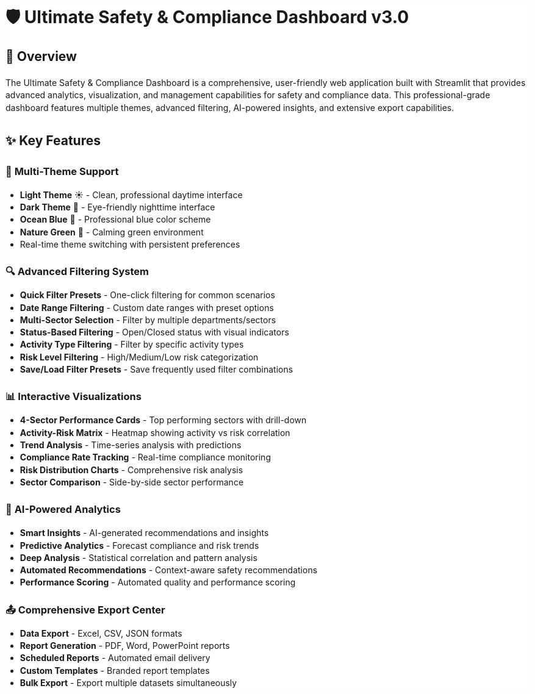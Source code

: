 # 🛡️ Ultimate Safety & Compliance Dashboard v3.0

## 🌟 Overview

The Ultimate Safety & Compliance Dashboard is a comprehensive, user-friendly web application built with Streamlit that provides advanced analytics, visualization, and management capabilities for safety and compliance data. This professional-grade dashboard features multiple themes, advanced filtering, AI-powered insights, and extensive export capabilities.

## ✨ Key Features

### 🎨 **Multi-Theme Support**
- **Light Theme** ☀️ - Clean, professional daytime interface
- **Dark Theme** 🌙 - Eye-friendly nighttime interface  
- **Ocean Blue** 🌊 - Professional blue color scheme
- **Nature Green** 🌿 - Calming green environment
- Real-time theme switching with persistent preferences

### 🔍 **Advanced Filtering System**
- **Quick Filter Presets** - One-click filtering for common scenarios
- **Date Range Filtering** - Custom date ranges with preset options
- **Multi-Sector Selection** - Filter by multiple departments/sectors
- **Status-Based Filtering** - Open/Closed status with visual indicators
- **Activity Type Filtering** - Filter by specific activity types
- **Risk Level Filtering** - High/Medium/Low risk categorization
- **Save/Load Filter Presets** - Save frequently used filter combinations

### 📊 **Interactive Visualizations**
- **4-Sector Performance Cards** - Top performing sectors with drill-down
- **Activity-Risk Matrix** - Heatmap showing activity vs risk correlation
- **Trend Analysis** - Time-series analysis with predictions
- **Compliance Rate Tracking** - Real-time compliance monitoring
- **Risk Distribution Charts** - Comprehensive risk analysis
- **Sector Comparison** - Side-by-side sector performance

### 🧠 **AI-Powered Analytics**
- **Smart Insights** - AI-generated recommendations and insights
- **Predictive Analytics** - Forecast compliance and risk trends
- **Deep Analysis** - Statistical correlation and pattern analysis
- **Automated Recommendations** - Context-aware safety recommendations
- **Performance Scoring** - Automated quality and performance scoring

### 📤 **Comprehensive Export Center**
- **Data Export** - Excel, CSV, JSON formats
- **Report Generation** - PDF, Word, PowerPoint reports
- **Scheduled Reports** - Automated email delivery
- **Custom Templates** - Branded report templates
- **Bulk Export** - Export multiple datasets simultaneously
